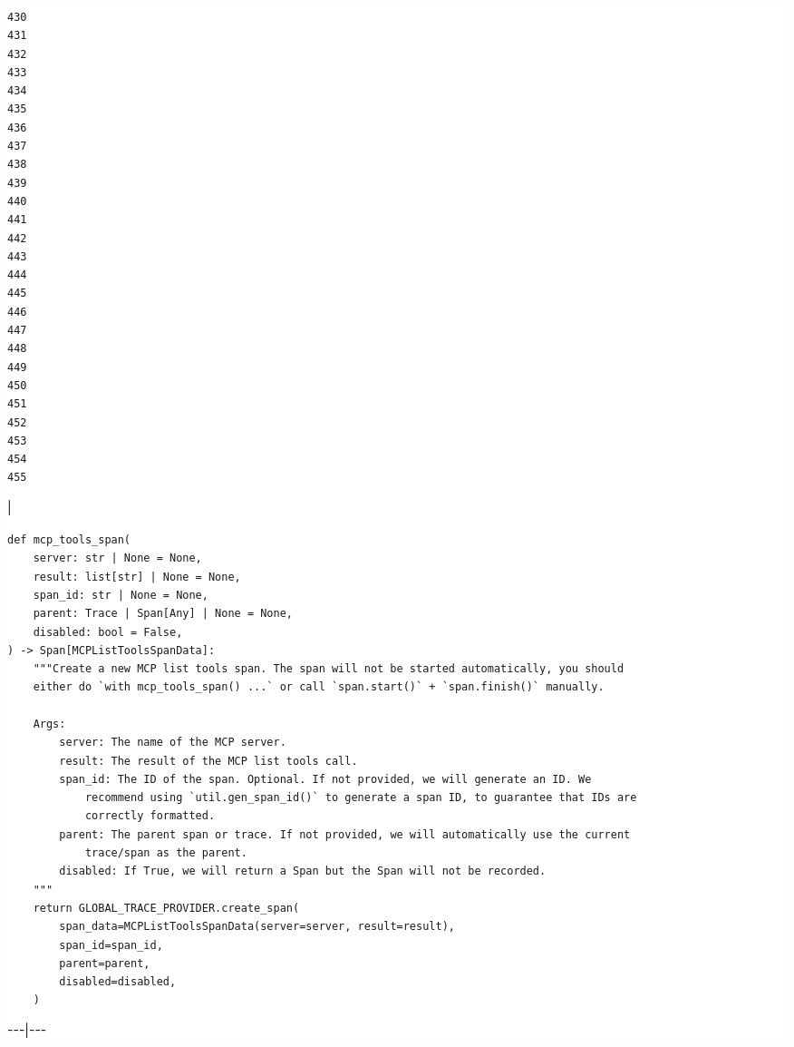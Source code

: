     
    430
    431
    432
    433
    434
    435
    436
    437
    438
    439
    440
    441
    442
    443
    444
    445
    446
    447
    448
    449
    450
    451
    452
    453
    454
    455

| 
    
    
    def mcp_tools_span(
        server: str | None = None,
        result: list[str] | None = None,
        span_id: str | None = None,
        parent: Trace | Span[Any] | None = None,
        disabled: bool = False,
    ) -> Span[MCPListToolsSpanData]:
        """Create a new MCP list tools span. The span will not be started automatically, you should
        either do `with mcp_tools_span() ...` or call `span.start()` + `span.finish()` manually.
    
        Args:
            server: The name of the MCP server.
            result: The result of the MCP list tools call.
            span_id: The ID of the span. Optional. If not provided, we will generate an ID. We
                recommend using `util.gen_span_id()` to generate a span ID, to guarantee that IDs are
                correctly formatted.
            parent: The parent span or trace. If not provided, we will automatically use the current
                trace/span as the parent.
            disabled: If True, we will return a Span but the Span will not be recorded.
        """
        return GLOBAL_TRACE_PROVIDER.create_span(
            span_data=MCPListToolsSpanData(server=server, result=result),
            span_id=span_id,
            parent=parent,
            disabled=disabled,
        )
      
  
---|---
